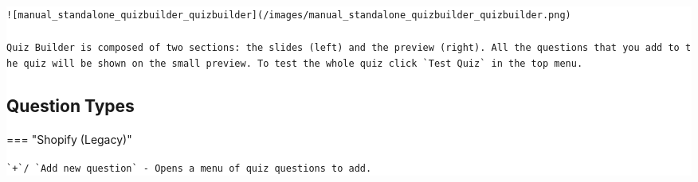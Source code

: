     ![manual_standalone_quizbuilder_quizbuilder](/images/manual_standalone_quizbuilder_quizbuilder.png)

    Quiz Builder is composed of two sections: the slides (left) and the preview (right). All the questions that you add to the quiz will be shown on the small preview. To test the whole quiz click `Test Quiz` in the top menu.

## Question Types

=== "Shopify (Legacy)"

    `+`/ `Add new question` - Opens a menu of quiz questions to add.
